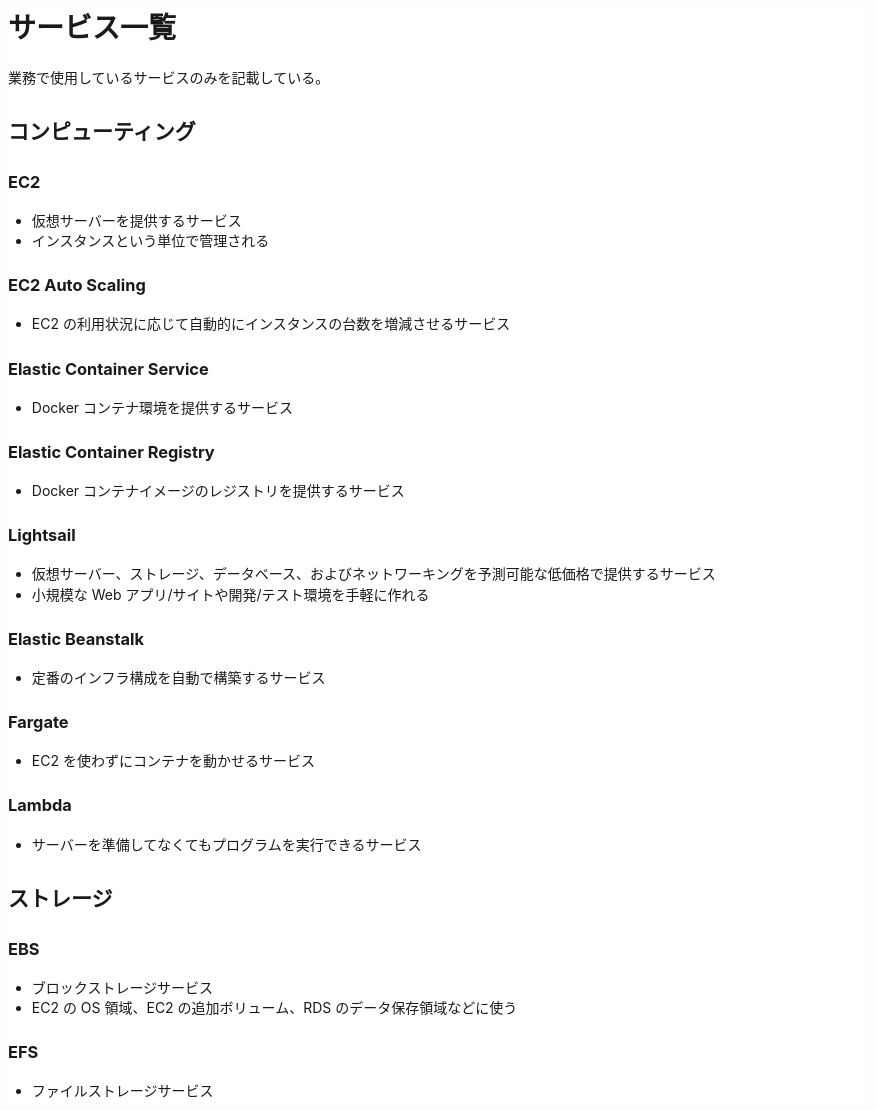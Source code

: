 # サービス一覧

業務で使用しているサービスのみを記載している。

## コンピューティング

### EC2

- 仮想サーバーを提供するサービス
- インスタンスという単位で管理される

### EC2 Auto Scaling

- EC2 の利用状況に応じて自動的にインスタンスの台数を増減させるサービス

### Elastic Container Service

- Docker コンテナ環境を提供するサービス

### Elastic Container Registry

- Docker コンテナイメージのレジストリを提供するサービス

### Lightsail

- 仮想サーバー、ストレージ、データベース、およびネットワーキングを予測可能な低価格で提供するサービス
- 小規模な Web アプリ/サイトや開発/テスト環境を手軽に作れる

### Elastic Beanstalk

- 定番のインフラ構成を自動で構築するサービス

### Fargate

- EC2 を使わずにコンテナを動かせるサービス

### Lambda

- サーバーを準備してなくてもプログラムを実行できるサービス

## ストレージ

### EBS

- ブロックストレージサービス
- EC2 の OS 領域、EC2 の追加ボリューム、RDS のデータ保存領域などに使う

### EFS

- ファイルストレージサービス
